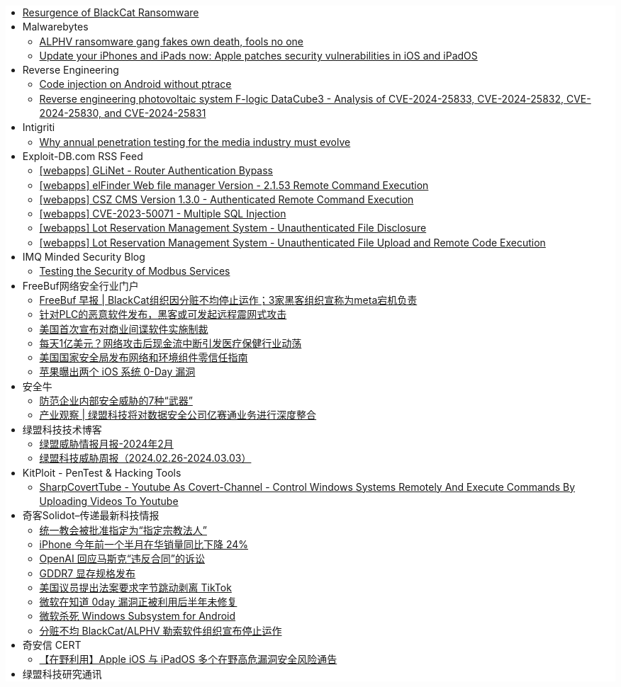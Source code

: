   - [Resurgence of BlackCat Ransomware](https://www.trustwave.com/en-us/resources/blogs/spiderlabs-blog/resurgence-of-blackcat-ransomware/)
- Malwarebytes
  - [ALPHV ransomware gang fakes own death, fools no one](https://www.malwarebytes.com/blog/ransomware/2024/03/alphv-ransomware-gang-fakes-own-death-fools-no-one)
  - [Update your iPhones and iPads now: Apple patches security vulnerabilities in iOS and iPadOS](https://www.malwarebytes.com/blog/news/2024/03/update-your-iphones-and-ipads-now-apple-patches-security-vulnerabilities-in-ios-and-ipados)
- Reverse Engineering
  - [Code injection on Android without ptrace](https://www.reddit.com/r/ReverseEngineering/comments/1b86jk1/code_injection_on_android_without_ptrace/)
  - [Reverse engineering photovoltaic system F-logic DataCube3 - Analysis of CVE-2024-25833, CVE-2024-25832, CVE-2024-25830, and CVE-2024-25831](https://www.reddit.com/r/ReverseEngineering/comments/1b7tepd/reverse_engineering_photovoltaic_system_flogic/)
- Intigriti
  - [Why annual penetration testing for the media industry must evolve](https://blog.intigriti.com/2024/03/06/why-penetration-testing-for-media-organizations-must-evolve/)
- Exploit-DB.com RSS Feed
  - [[webapps] GLiNet - Router Authentication Bypass](https://www.exploit-db.com/exploits/51865)
  - [[webapps] elFinder Web file manager Version - 2.1.53 Remote Command Execution](https://www.exploit-db.com/exploits/51864)
  - [[webapps] CSZ CMS Version 1.3.0 - Authenticated Remote Command Execution](https://www.exploit-db.com/exploits/51863)
  - [[webapps] CVE-2023-50071 - Multiple SQL Injection](https://www.exploit-db.com/exploits/51862)
  - [[webapps] Lot Reservation Management System - Unauthenticated File Disclosure](https://www.exploit-db.com/exploits/51861)
  - [[webapps] Lot Reservation Management System - Unauthenticated File Upload and Remote Code Execution](https://www.exploit-db.com/exploits/51860)
- IMQ Minded Security Blog
  - [Testing the Security of Modbus Services](https://blog.mindedsecurity.com/2024/03/testing-security-of-modbus-services.html)
- FreeBuf网络安全行业门户
  - [FreeBuf 早报 | BlackCat组织因分赃不均停止运作；3家黑客组织宣称为meta宕机负责](https://www.freebuf.com/news/393576.html)
  - [针对PLC的恶意软件发布，黑客或可发起远程震网式攻击](https://www.freebuf.com/news/393495.html)
  - [美国首次宣布对商业间谍软件实施制裁](https://www.freebuf.com/news/393432.html)
  - [每天1亿美元？网络攻击后现金流中断引发医疗保健行业动荡](https://www.freebuf.com/news/393428.html)
  - [美国国家安全局发布网络和环境组件零信任指南](https://www.freebuf.com/news/393427.html)
  - [苹果曝出两个 iOS 系统 0-Day 漏洞](https://www.freebuf.com/news/393421.html)
- 安全牛
  - [防范企业内部安全威胁的7种“武器”](https://www.aqniu.com/industry/102845.html)
  - [产业观察 | 绿盟科技将对数据安全公司亿赛通业务进行深度整合](https://www.aqniu.com/vendor/102841.html)
- 绿盟科技技术博客
  - [绿盟威胁情报月报-2024年2月](https://blog.nsfocus.net/monthlyreport202402/)
  - [绿盟科技威胁周报（2024.02.26-2024.03.03）](https://blog.nsfocus.net/weeklyreport202409/)
- KitPloit - PenTest &amp; Hacking Tools
  - [SharpCovertTube - Youtube As Covert-Channel - Control Windows Systems Remotely And Execute Commands By Uploading Videos To Youtube](http://www.kitploit.com/2024/03/sharpcoverttube-youtube-as-covert.html)
- 奇客Solidot–传递最新科技情报
  - [统一教会被批准指定为“指定宗教法人”](https://www.solidot.org/story?sid=77525)
  - [iPhone 今年前一个半月在华销量同比下降 24%](https://www.solidot.org/story?sid=77524)
  - [OpenAI 回应马斯克“违反合同”的诉讼](https://www.solidot.org/story?sid=77523)
  - [GDDR7 显存规格发布](https://www.solidot.org/story?sid=77522)
  - [美国议员提出法案要求字节跳动剥离 TikTok](https://www.solidot.org/story?sid=77521)
  - [微软在知道 0day 漏洞正被利用后半年未修复](https://www.solidot.org/story?sid=77520)
  - [微软杀死 Windows Subsystem for Android](https://www.solidot.org/story?sid=77519)
  - [分赃不均 BlackCat/ALPHV 勒索软件组织宣布停止运作](https://www.solidot.org/story?sid=77518)
- 奇安信 CERT
  - [【在野利用】Apple iOS 与 iPadOS 多个在野高危漏洞安全风险通告](https://mp.weixin.qq.com/s?__biz=MzU5NDgxODU1MQ==&mid=2247500578&idx=1&sn=f7f767f62adc6bdce5c6666e0137cb06&chksm=fe79e7bac90e6eac43c6e1a031a9ce9df3f17e78d3ba487e9f1874b137548132adb8f0982120&scene=58&subscene=0#rd)
- 绿盟科技研究通讯